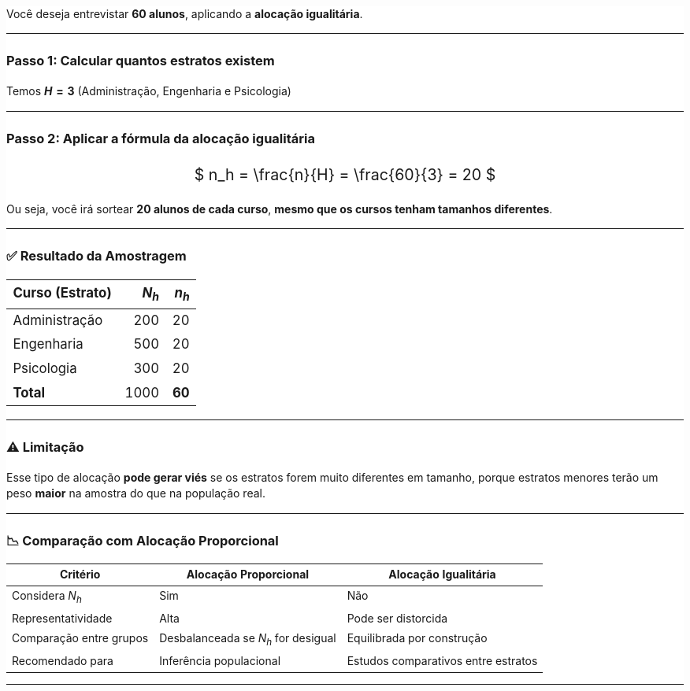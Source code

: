</div>

Você deseja entrevistar **60 alunos**, aplicando a **alocação igualitária**.

---

###  Passo 1: Calcular quantos estratos existem

Temos **$H = 3$** (Administração, Engenharia e Psicologia)

---

###  Passo 2: Aplicar a fórmula da alocação igualitária

<div align="center" style="font-size: 1.4em;">

$
n_h = \frac{n}{H} = \frac{60}{3} = 20
$

</div>

Ou seja, você irá sortear **20 alunos de cada curso**, **mesmo que os cursos tenham tamanhos diferentes**.

---

### ✅ Resultado da Amostragem

<div align="center" style="font-size: 1.2em;">

| Curso (Estrato) | $N_h$ | $n_h$ |
|-----------------|--------:|--------:|
| Administração   | 200     | 20      |
| Engenharia      | 500     | 20      |
| Psicologia      | 300     | 20      |
| **Total**       | 1000    | **60**  |

</div>

---

### ⚠️ Limitação

Esse tipo de alocação **pode gerar viés** se os estratos forem muito diferentes em tamanho, porque estratos menores terão um peso **maior** na amostra do que na população real.

---

### 📉 Comparação com Alocação Proporcional

| Critério               | Alocação Proporcional         | Alocação Igualitária               |
|------------------------|-------------------------------|------------------------------------|
| Considera $N_h$      | Sim                           | Não                                |
| Representatividade     | Alta                          | Pode ser distorcida                |
| Comparação entre grupos| Desbalanceada se $N_h$ for desigual | Equilibrada por construção         |
| Recomendado para       | Inferência populacional       | Estudos comparativos entre estratos|

---